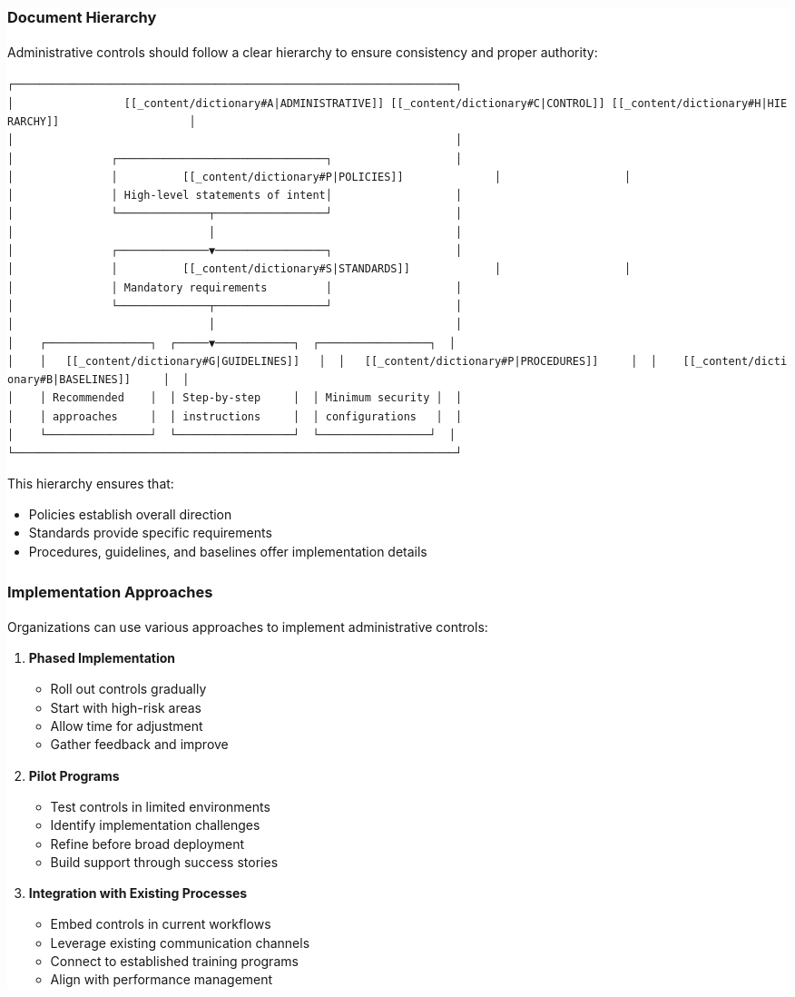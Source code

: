 ### Document Hierarchy

Administrative controls should follow a clear hierarchy to ensure consistency and proper authority:

```
┌────────────────────────────────────────────────────────────────────┐
│                 [[_content/dictionary#A|ADMINISTRATIVE]] [[_content/dictionary#C|CONTROL]] [[_content/dictionary#H|HIERARCHY]]                    │
│                                                                    │
│               ┌────────────────────────────────┐                   │
│               │          [[_content/dictionary#P|POLICIES]]              │                   │
│               │ High-level statements of intent│                   │
│               └──────────────┬─────────────────┘                   │
│                              │                                     │
│               ┌──────────────▼─────────────────┐                   │
│               │          [[_content/dictionary#S|STANDARDS]]             │                   │
│               │ Mandatory requirements         │                   │
│               └──────────────┬─────────────────┘                   │
│                              │                                     │
│    ┌────────────────┐  ┌─────▼────────────┐  ┌─────────────────┐  │
│    │   [[_content/dictionary#G|GUIDELINES]]   │  │   [[_content/dictionary#P|PROCEDURES]]     │  │    [[_content/dictionary#B|BASELINES]]     │  │
│    │ Recommended    │  │ Step-by-step     │  │ Minimum security │  │
│    │ approaches     │  │ instructions     │  │ configurations   │  │
│    └────────────────┘  └──────────────────┘  └─────────────────┘  │
└────────────────────────────────────────────────────────────────────┘
```

This hierarchy ensures that:
- Policies establish overall direction
- Standards provide specific requirements
- Procedures, guidelines, and baselines offer implementation details

### Implementation Approaches

Organizations can use various approaches to implement administrative controls:

1. **Phased Implementation**
   - Roll out controls gradually
   - Start with high-risk areas
   - Allow time for adjustment
   - Gather feedback and improve

2. **Pilot Programs**
   - Test controls in limited environments
   - Identify implementation challenges
   - Refine before broad deployment
   - Build support through success stories

3. **Integration with Existing Processes**
   - Embed controls in current workflows
   - Leverage existing communication channels
   - Connect to established training programs
   - Align with performance management
